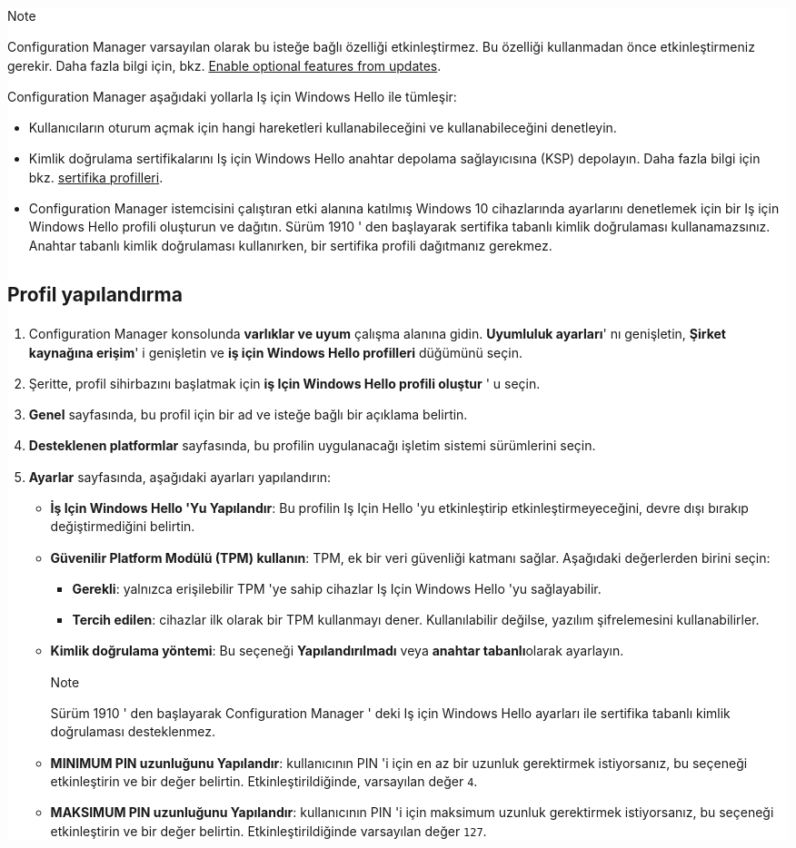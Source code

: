 > [!Note]  
> Configuration Manager varsayılan olarak bu isteğe bağlı özelliği etkinleştirmez. Bu özelliği kullanmadan önce etkinleştirmeniz gerekir. Daha fazla bilgi için, bkz. [Enable optional features from updates](../../core/servers/manage/install-in-console-updates.md#bkmk_options).  

Configuration Manager aşağıdaki yollarla Iş için Windows Hello ile tümleşir:  

- Kullanıcıların oturum açmak için hangi hareketleri kullanabileceğini ve kullanabileceğini denetleyin.  

- Kimlik doğrulama sertifikalarını Iş için Windows Hello anahtar depolama sağlayıcısına (KSP) depolayın. Daha fazla bilgi için bkz. [sertifika profilleri](introduction-to-certificate-profiles.md).  

- Configuration Manager istemcisini çalıştıran etki alanına katılmış Windows 10 cihazlarında ayarlarını denetlemek için bir Iş için Windows Hello profili oluşturun ve dağıtın. Sürüm 1910 ' den başlayarak sertifika tabanlı kimlik doğrulaması kullanamazsınız. Anahtar tabanlı kimlik doğrulaması kullanırken, bir sertifika profili dağıtmanız gerekmez.

## <a name="configure-a-profile"></a>Profil yapılandırma  

1. Configuration Manager konsolunda **varlıklar ve uyum** çalışma alanına gidin. **Uyumluluk ayarları**' nı genişletin, **Şirket kaynağına erişim**' i genişletin ve **iş için Windows Hello profilleri** düğümünü seçin.

1. Şeritte, profil sihirbazını başlatmak için **iş Için Windows Hello profili oluştur** ' u seçin.

1. **Genel** sayfasında, bu profil için bir ad ve isteğe bağlı bir açıklama belirtin.

1. **Desteklenen platformlar** sayfasında, bu profilin uygulanacağı işletim sistemi sürümlerini seçin.

1. **Ayarlar** sayfasında, aşağıdaki ayarları yapılandırın:

    - **İş Için Windows Hello 'Yu Yapılandır**: Bu profilin Iş Için Hello 'yu etkinleştirip etkinleştirmeyeceğini, devre dışı bırakıp değiştirmediğini belirtin.

    - **Güvenilir Platform Modülü (TPM) kullanın**: TPM, ek bir veri güvenliği katmanı sağlar. Aşağıdaki değerlerden birini seçin:  

      - **Gerekli**: yalnızca erişilebilir TPM 'ye sahip cihazlar Iş Için Windows Hello 'yu sağlayabilir.  

      - **Tercih edilen**: cihazlar ilk olarak bir TPM kullanmayı dener. Kullanılabilir değilse, yazılım şifrelemesini kullanabilirler.

    - **Kimlik doğrulama yöntemi**: Bu seçeneği **Yapılandırılmadı** veya **anahtar tabanlı**olarak ayarlayın.

        > [!NOTE]
        > Sürüm 1910 ' den başlayarak Configuration Manager ' deki Iş için Windows Hello ayarları ile sertifika tabanlı kimlik doğrulaması desteklenmez.

    - **MINIMUM PIN uzunluğunu Yapılandır**: kullanıcının PIN 'i için en az bir uzunluk gerektirmek istiyorsanız, bu seçeneği etkinleştirin ve bir değer belirtin. Etkinleştirildiğinde, varsayılan değer `4`.

    - **MAKSIMUM PIN uzunluğunu Yapılandır**: kullanıcının PIN 'i için maksimum uzunluk gerektirmek istiyorsanız, bu seçeneği etkinleştirin ve bir değer belirtin. Etkinleştirildiğinde varsayılan değer `127`.
